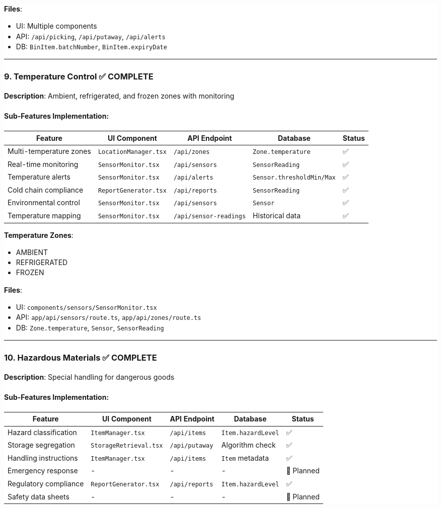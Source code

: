 **Files**:
- UI: Multiple components
- API: `/api/picking`, `/api/putaway`, `/api/alerts`
- DB: `BinItem.batchNumber`, `BinItem.expiryDate`

---

### 9. Temperature Control ✅ COMPLETE
**Description**: Ambient, refrigerated, and frozen zones with monitoring

#### Sub-Features Implementation:
| Feature | UI Component | API Endpoint | Database | Status |
|---------|-------------|--------------|----------|--------|
| Multi-temperature zones | `LocationManager.tsx` | `/api/zones` | `Zone.temperature` | ✅ |
| Real-time monitoring | `SensorMonitor.tsx` | `/api/sensors` | `SensorReading` | ✅ |
| Temperature alerts | `SensorMonitor.tsx` | `/api/alerts` | `Sensor.thresholdMin/Max` | ✅ |
| Cold chain compliance | `ReportGenerator.tsx` | `/api/reports` | `SensorReading` | ✅ |
| Environmental control | `SensorMonitor.tsx` | `/api/sensors` | `Sensor` | ✅ |
| Temperature mapping | `SensorMonitor.tsx` | `/api/sensor-readings` | Historical data | ✅ |

**Temperature Zones**:
- AMBIENT
- REFRIGERATED
- FROZEN

**Files**:
- UI: `components/sensors/SensorMonitor.tsx`
- API: `app/api/sensors/route.ts`, `app/api/zones/route.ts`
- DB: `Zone.temperature`, `Sensor`, `SensorReading`

---

### 10. Hazardous Materials ✅ COMPLETE
**Description**: Special handling for dangerous goods

#### Sub-Features Implementation:
| Feature | UI Component | API Endpoint | Database | Status |
|---------|-------------|--------------|----------|--------|
| Hazard classification | `ItemManager.tsx` | `/api/items` | `Item.hazardLevel` | ✅ |
| Storage segregation | `StorageRetrieval.tsx` | `/api/putaway` | Algorithm check | ✅ |
| Handling instructions | `ItemManager.tsx` | `/api/items` | `Item` metadata | ✅ |
| Emergency response | - | - | - | 🔄 Planned |
| Regulatory compliance | `ReportGenerator.tsx` | `/api/reports` | `Item.hazardLevel` | ✅ |
| Safety data sheets | - | - | - | 🔄 Planned |
